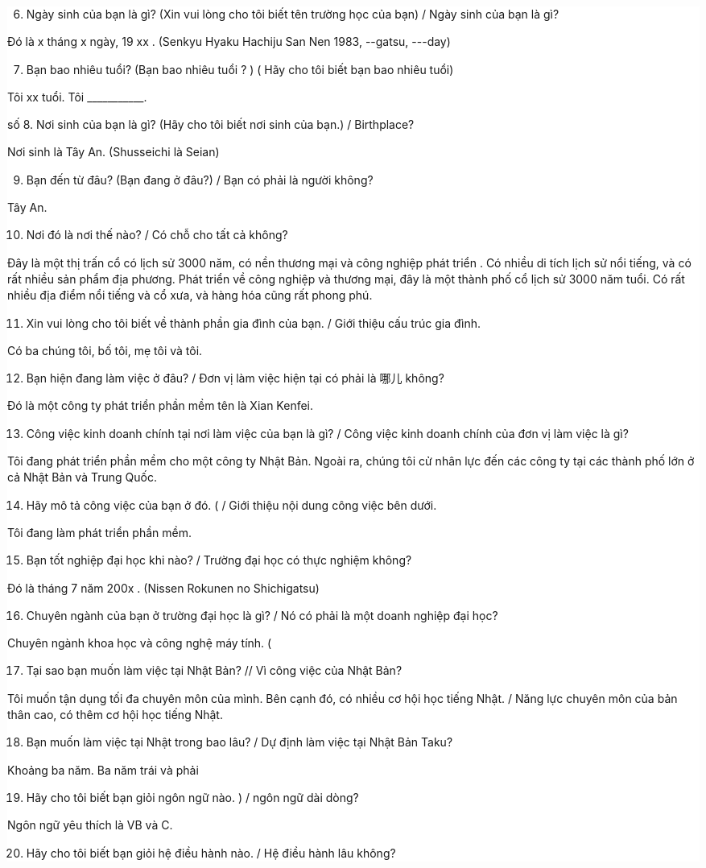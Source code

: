 6. Ngày sinh của bạn là gì? (Xin vui lòng cho tôi biết tên trường học của bạn) / Ngày sinh của bạn là gì?

Đó là x tháng x ngày, 19 xx . (Senkyu Hyaku Hachiju San Nen 1983, --gatsu, ---day)

7. Bạn bao nhiêu tuổi? (Bạn bao nhiêu tuổi ? ) ( Hãy cho tôi biết bạn bao nhiêu tuổi)

Tôi xx tuổi. Tôi ___________.

số 8. Nơi sinh của bạn là gì? (Hãy cho tôi biết nơi sinh của bạn.) / Birthplace?

Nơi sinh là Tây An. (Shusseichi là Seian)

9. Bạn đến từ đâu? (Bạn đang ở đâu?) / Bạn có phải là người không?

Tây An.

10. Nơi đó là nơi thế nào? / Có chỗ cho tất cả không?

Đây là một thị trấn cổ có lịch sử 3000 năm, có nền thương mại và công nghiệp phát triển . Có nhiều di tích lịch sử nổi tiếng, và có rất nhiều sản phẩm địa phương. Phát triển về công nghiệp và thương mại, đây là một thành phố cổ lịch sử 3000 năm tuổi. Có rất nhiều địa điểm nổi tiếng và cổ xưa, và hàng hóa cũng rất phong phú.

11. Xin vui lòng cho tôi biết về thành phần gia đình của bạn. / Giới thiệu cấu trúc gia đình.

Có ba chúng tôi, bố tôi, mẹ tôi và tôi.

12. Bạn hiện đang làm việc ở đâu? / Đơn vị làm việc hiện tại có phải là 哪儿 không?

Đó là một công ty phát triển phần mềm tên là Xian Kenfei.

13. Công việc kinh doanh chính tại nơi làm việc của bạn là gì? / Công việc kinh doanh chính của đơn vị làm việc là gì?

Tôi đang phát triển phần mềm cho một công ty Nhật Bản. Ngoài ra, chúng tôi cử nhân lực đến các công ty tại các thành phố lớn ở cả Nhật Bản và Trung Quốc.

14. Hãy mô tả công việc của bạn ở đó. ( / Giới thiệu nội dung công việc bên dưới.

Tôi đang làm phát triển phần mềm.

15. Bạn tốt nghiệp đại học khi nào? / Trường đại học có thực nghiệm không?

Đó là tháng 7 năm 200x . (Nissen Rokunen no Shichigatsu)

16. Chuyên ngành của bạn ở trường đại học là gì? / Nó có phải là một doanh nghiệp đại học?

Chuyên ngành khoa học và công nghệ máy tính. (

17. Tại sao bạn muốn làm việc tại Nhật Bản? // Vì công việc của Nhật Bản?

Tôi muốn tận dụng tối đa chuyên môn của mình. Bên cạnh đó, có nhiều cơ hội học tiếng Nhật. / Năng lực chuyên môn của bản thân cao, có thêm cơ hội học tiếng Nhật.

18. Bạn muốn làm việc tại Nhật trong bao lâu? / Dự định làm việc tại Nhật Bản Taku?

Khoảng ba năm. Ba năm trái và phải

19. Hãy cho tôi biết bạn giỏi ngôn ngữ nào. ) / ngôn ngữ dài dòng?

Ngôn ngữ yêu thích là VB và C.

20. Hãy cho tôi biết bạn giỏi hệ điều hành nào. / Hệ điều hành lâu không?
